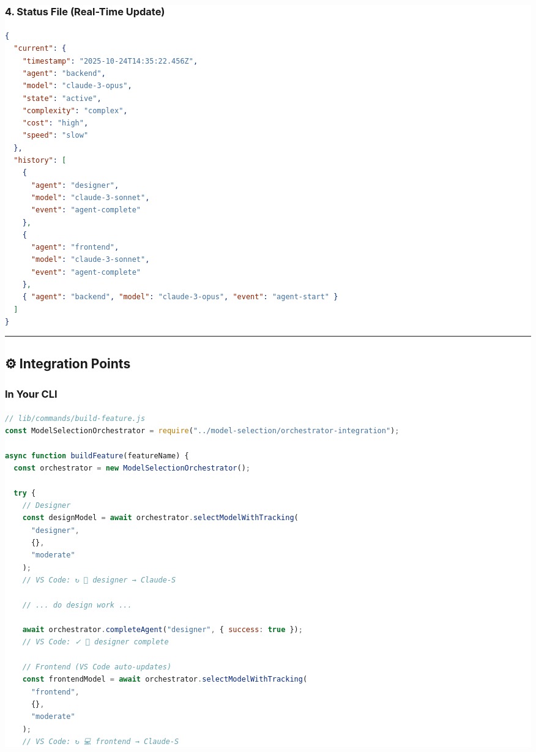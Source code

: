 ### 4. Status File (Real-Time Update)

```json
{
  "current": {
    "timestamp": "2025-10-24T14:35:22.456Z",
    "agent": "backend",
    "model": "claude-3-opus",
    "state": "active",
    "complexity": "complex",
    "cost": "high",
    "speed": "slow"
  },
  "history": [
    {
      "agent": "designer",
      "model": "claude-3-sonnet",
      "event": "agent-complete"
    },
    {
      "agent": "frontend",
      "model": "claude-3-sonnet",
      "event": "agent-complete"
    },
    { "agent": "backend", "model": "claude-3-opus", "event": "agent-start" }
  ]
}
```

---

## ⚙️ Integration Points

### In Your CLI

```javascript
// lib/commands/build-feature.js
const ModelSelectionOrchestrator = require("../model-selection/orchestrator-integration");

async function buildFeature(featureName) {
  const orchestrator = new ModelSelectionOrchestrator();

  try {
    // Designer
    const designModel = await orchestrator.selectModelWithTracking(
      "designer",
      {},
      "moderate"
    );
    // VS Code: ↻ 🎨 designer → Claude-S

    // ... do design work ...

    await orchestrator.completeAgent("designer", { success: true });
    // VS Code: ✓ 🎨 designer complete

    // Frontend (VS Code auto-updates)
    const frontendModel = await orchestrator.selectModelWithTracking(
      "frontend",
      {},
      "moderate"
    );
    // VS Code: ↻ 💻 frontend → Claude-S

```